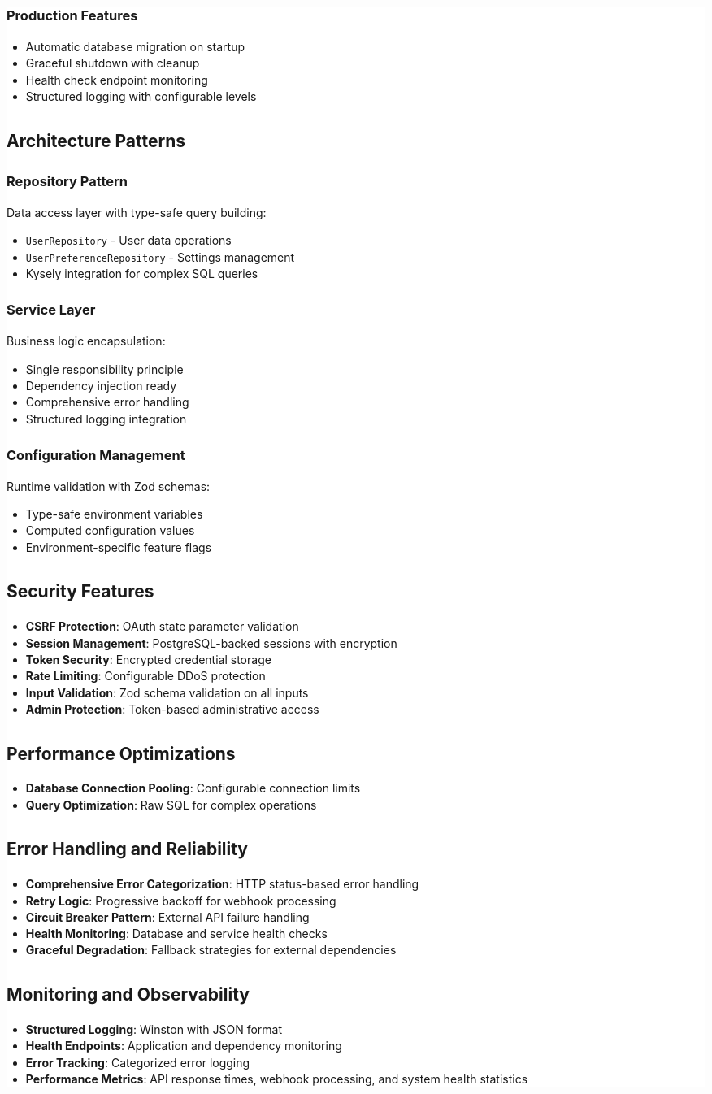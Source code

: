 ### Production Features
- Automatic database migration on startup
- Graceful shutdown with cleanup
- Health check endpoint monitoring
- Structured logging with configurable levels

## Architecture Patterns

### Repository Pattern
Data access layer with type-safe query building:
- `UserRepository` - User data operations
- `UserPreferenceRepository` - Settings management
- Kysely integration for complex SQL queries

### Service Layer
Business logic encapsulation:
- Single responsibility principle
- Dependency injection ready
- Comprehensive error handling
- Structured logging integration

### Configuration Management
Runtime validation with Zod schemas:
- Type-safe environment variables
- Computed configuration values
- Environment-specific feature flags

## Security Features

- **CSRF Protection**: OAuth state parameter validation
- **Session Management**: PostgreSQL-backed sessions with encryption
- **Token Security**: Encrypted credential storage
- **Rate Limiting**: Configurable DDoS protection
- **Input Validation**: Zod schema validation on all inputs
- **Admin Protection**: Token-based administrative access

## Performance Optimizations

- **Database Connection Pooling**: Configurable connection limits
- **Query Optimization**: Raw SQL for complex operations

## Error Handling and Reliability

- **Comprehensive Error Categorization**: HTTP status-based error handling
- **Retry Logic**: Progressive backoff for webhook processing
- **Circuit Breaker Pattern**: External API failure handling
- **Health Monitoring**: Database and service health checks
- **Graceful Degradation**: Fallback strategies for external dependencies

## Monitoring and Observability

- **Structured Logging**: Winston with JSON format
- **Health Endpoints**: Application and dependency monitoring
- **Error Tracking**: Categorized error logging
- **Performance Metrics**: API response times, webhook processing, and system health statistics
